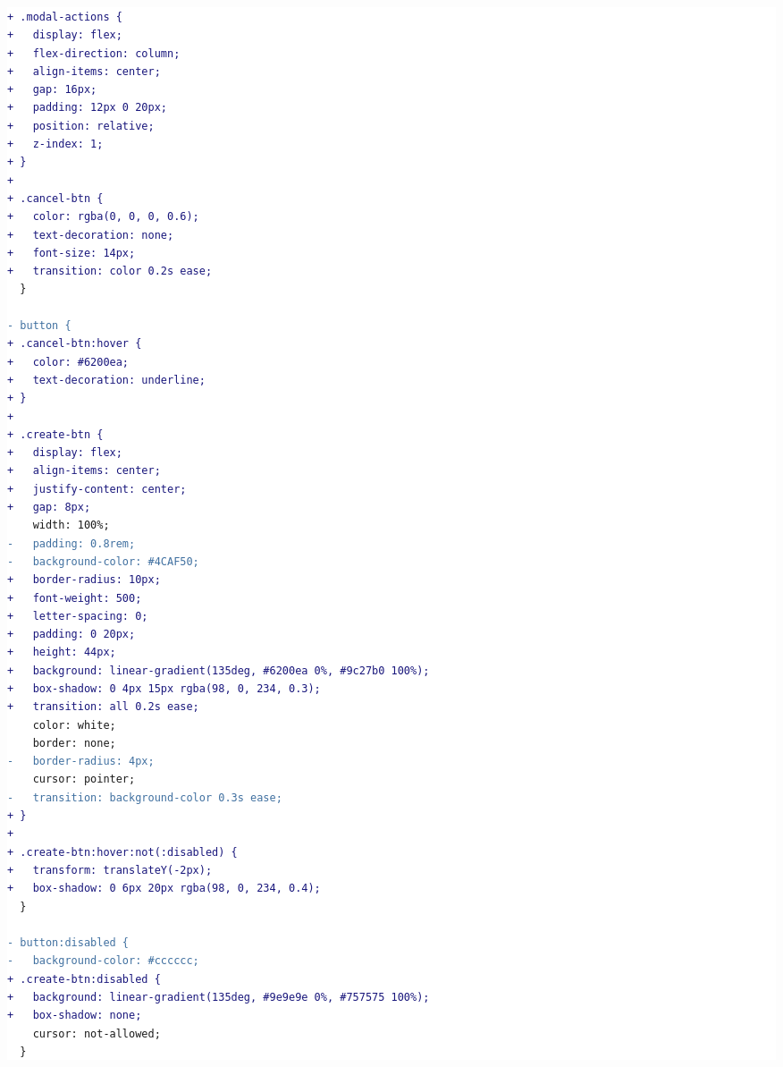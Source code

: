 ```diff
+ .modal-actions {
+   display: flex;
+   flex-direction: column;
+   align-items: center;
+   gap: 16px;
+   padding: 12px 0 20px;
+   position: relative;
+   z-index: 1;
+ }
+ 
+ .cancel-btn {
+   color: rgba(0, 0, 0, 0.6);
+   text-decoration: none;
+   font-size: 14px;
+   transition: color 0.2s ease;
  }
  
- button {
+ .cancel-btn:hover {
+   color: #6200ea;
+   text-decoration: underline;
+ }
+ 
+ .create-btn {
+   display: flex;
+   align-items: center;
+   justify-content: center;
+   gap: 8px;
    width: 100%;
-   padding: 0.8rem;
-   background-color: #4CAF50;
+   border-radius: 10px;
+   font-weight: 500;
+   letter-spacing: 0;
+   padding: 0 20px;
+   height: 44px;
+   background: linear-gradient(135deg, #6200ea 0%, #9c27b0 100%);
+   box-shadow: 0 4px 15px rgba(98, 0, 234, 0.3);
+   transition: all 0.2s ease;
    color: white;
    border: none;
-   border-radius: 4px;
    cursor: pointer;
-   transition: background-color 0.3s ease;
+ }
+ 
+ .create-btn:hover:not(:disabled) {
+   transform: translateY(-2px);
+   box-shadow: 0 6px 20px rgba(98, 0, 234, 0.4);
  }
  
- button:disabled {
-   background-color: #cccccc;
+ .create-btn:disabled {
+   background: linear-gradient(135deg, #9e9e9e 0%, #757575 100%);
+   box-shadow: none;
    cursor: not-allowed;
  }
```
